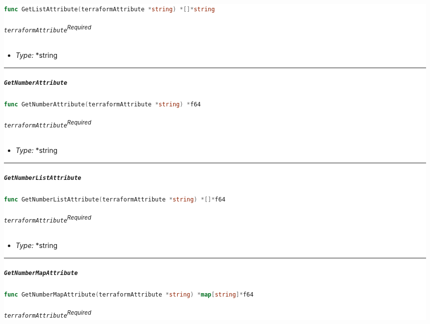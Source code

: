 ```go
func GetListAttribute(terraformAttribute *string) *[]*string
```

###### `terraformAttribute`<sup>Required</sup> <a name="terraformAttribute" id="rhizo-co-terraform-provider-oci.psqlConfiguration.PsqlConfiguration.getListAttribute.parameter.terraformAttribute"></a>

- *Type:* *string

---

##### `GetNumberAttribute` <a name="GetNumberAttribute" id="rhizo-co-terraform-provider-oci.psqlConfiguration.PsqlConfiguration.getNumberAttribute"></a>

```go
func GetNumberAttribute(terraformAttribute *string) *f64
```

###### `terraformAttribute`<sup>Required</sup> <a name="terraformAttribute" id="rhizo-co-terraform-provider-oci.psqlConfiguration.PsqlConfiguration.getNumberAttribute.parameter.terraformAttribute"></a>

- *Type:* *string

---

##### `GetNumberListAttribute` <a name="GetNumberListAttribute" id="rhizo-co-terraform-provider-oci.psqlConfiguration.PsqlConfiguration.getNumberListAttribute"></a>

```go
func GetNumberListAttribute(terraformAttribute *string) *[]*f64
```

###### `terraformAttribute`<sup>Required</sup> <a name="terraformAttribute" id="rhizo-co-terraform-provider-oci.psqlConfiguration.PsqlConfiguration.getNumberListAttribute.parameter.terraformAttribute"></a>

- *Type:* *string

---

##### `GetNumberMapAttribute` <a name="GetNumberMapAttribute" id="rhizo-co-terraform-provider-oci.psqlConfiguration.PsqlConfiguration.getNumberMapAttribute"></a>

```go
func GetNumberMapAttribute(terraformAttribute *string) *map[string]*f64
```

###### `terraformAttribute`<sup>Required</sup> <a name="terraformAttribute" id="rhizo-co-terraform-provider-oci.psqlConfiguration.PsqlConfiguration.getNumberMapAttribute.parameter.terraformAttribute"></a>

